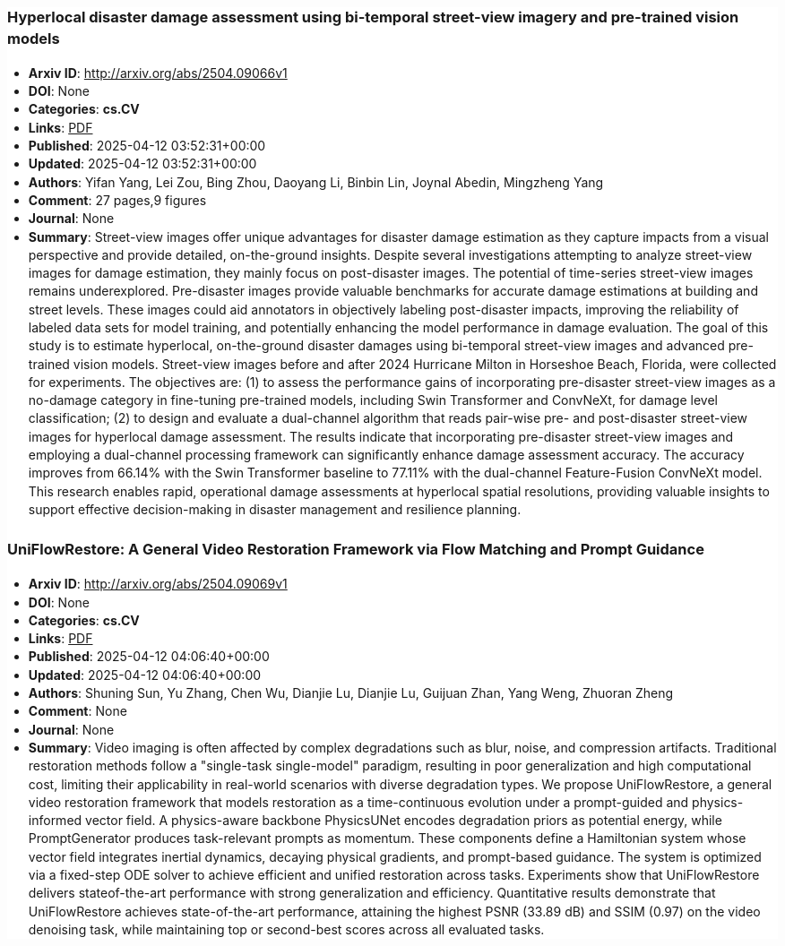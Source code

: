 

### Hyperlocal disaster damage assessment using bi-temporal street-view imagery and pre-trained vision models
- **Arxiv ID**: http://arxiv.org/abs/2504.09066v1
- **DOI**: None
- **Categories**: **cs.CV**
- **Links**: [PDF](http://arxiv.org/pdf/2504.09066v1)
- **Published**: 2025-04-12 03:52:31+00:00
- **Updated**: 2025-04-12 03:52:31+00:00
- **Authors**: Yifan Yang, Lei Zou, Bing Zhou, Daoyang Li, Binbin Lin, Joynal Abedin, Mingzheng Yang
- **Comment**: 27 pages,9 figures
- **Journal**: None
- **Summary**: Street-view images offer unique advantages for disaster damage estimation as they capture impacts from a visual perspective and provide detailed, on-the-ground insights. Despite several investigations attempting to analyze street-view images for damage estimation, they mainly focus on post-disaster images. The potential of time-series street-view images remains underexplored. Pre-disaster images provide valuable benchmarks for accurate damage estimations at building and street levels. These images could aid annotators in objectively labeling post-disaster impacts, improving the reliability of labeled data sets for model training, and potentially enhancing the model performance in damage evaluation. The goal of this study is to estimate hyperlocal, on-the-ground disaster damages using bi-temporal street-view images and advanced pre-trained vision models. Street-view images before and after 2024 Hurricane Milton in Horseshoe Beach, Florida, were collected for experiments. The objectives are: (1) to assess the performance gains of incorporating pre-disaster street-view images as a no-damage category in fine-tuning pre-trained models, including Swin Transformer and ConvNeXt, for damage level classification; (2) to design and evaluate a dual-channel algorithm that reads pair-wise pre- and post-disaster street-view images for hyperlocal damage assessment. The results indicate that incorporating pre-disaster street-view images and employing a dual-channel processing framework can significantly enhance damage assessment accuracy. The accuracy improves from 66.14% with the Swin Transformer baseline to 77.11% with the dual-channel Feature-Fusion ConvNeXt model. This research enables rapid, operational damage assessments at hyperlocal spatial resolutions, providing valuable insights to support effective decision-making in disaster management and resilience planning.



### UniFlowRestore: A General Video Restoration Framework via Flow Matching and Prompt Guidance
- **Arxiv ID**: http://arxiv.org/abs/2504.09069v1
- **DOI**: None
- **Categories**: **cs.CV**
- **Links**: [PDF](http://arxiv.org/pdf/2504.09069v1)
- **Published**: 2025-04-12 04:06:40+00:00
- **Updated**: 2025-04-12 04:06:40+00:00
- **Authors**: Shuning Sun, Yu Zhang, Chen Wu, Dianjie Lu, Dianjie Lu, Guijuan Zhan, Yang Weng, Zhuoran Zheng
- **Comment**: None
- **Journal**: None
- **Summary**: Video imaging is often affected by complex degradations such as blur, noise, and compression artifacts. Traditional restoration methods follow a "single-task single-model" paradigm, resulting in poor generalization and high computational cost, limiting their applicability in real-world scenarios with diverse degradation types. We propose UniFlowRestore, a general video restoration framework that models restoration as a time-continuous evolution under a prompt-guided and physics-informed vector field. A physics-aware backbone PhysicsUNet encodes degradation priors as potential energy, while PromptGenerator produces task-relevant prompts as momentum. These components define a Hamiltonian system whose vector field integrates inertial dynamics, decaying physical gradients, and prompt-based guidance. The system is optimized via a fixed-step ODE solver to achieve efficient and unified restoration across tasks. Experiments show that UniFlowRestore delivers stateof-the-art performance with strong generalization and efficiency. Quantitative results demonstrate that UniFlowRestore achieves state-of-the-art performance, attaining the highest PSNR (33.89 dB) and SSIM (0.97) on the video denoising task, while maintaining top or second-best scores across all evaluated tasks.
